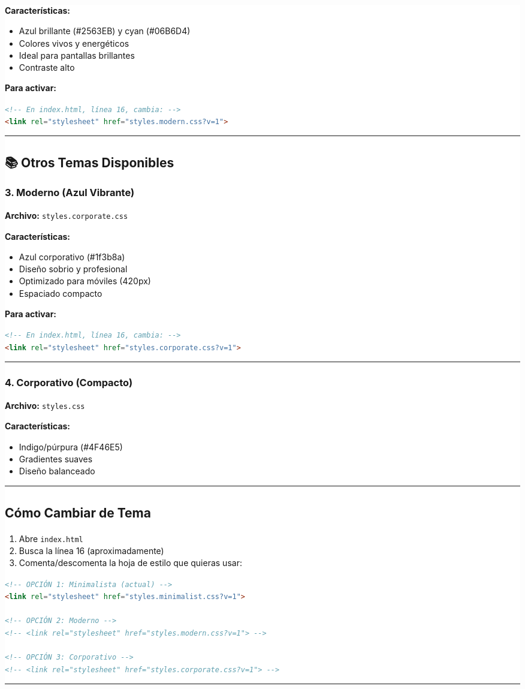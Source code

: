 **Características:**
- Azul brillante (#2563EB) y cyan (#06B6D4)
- Colores vivos y energéticos
- Ideal para pantallas brillantes
- Contraste alto

**Para activar:**
```html
<!-- En index.html, línea 16, cambia: -->
<link rel="stylesheet" href="styles.modern.css?v=1">
```

---

## 📚 Otros Temas Disponibles

### 3. **Moderno** (Azul Vibrante)
**Archivo:** `styles.corporate.css`

**Características:**
- Azul corporativo (#1f3b8a)
- Diseño sobrio y profesional
- Optimizado para móviles (420px)
- Espaciado compacto

**Para activar:**
```html
<!-- En index.html, línea 16, cambia: -->
<link rel="stylesheet" href="styles.corporate.css?v=1">
```

---

### 4. **Corporativo** (Compacto)
**Archivo:** `styles.css`

**Características:**
- Indigo/púrpura (#4F46E5)
- Gradientes suaves
- Diseño balanceado

---

## Cómo Cambiar de Tema

1. Abre `index.html`
2. Busca la línea 16 (aproximadamente)
3. Comenta/descomenta la hoja de estilo que quieras usar:

```html
<!-- OPCIÓN 1: Minimalista (actual) -->
<link rel="stylesheet" href="styles.minimalist.css?v=1">

<!-- OPCIÓN 2: Moderno -->
<!-- <link rel="stylesheet" href="styles.modern.css?v=1"> -->

<!-- OPCIÓN 3: Corporativo -->
<!-- <link rel="stylesheet" href="styles.corporate.css?v=1"> -->
```

---